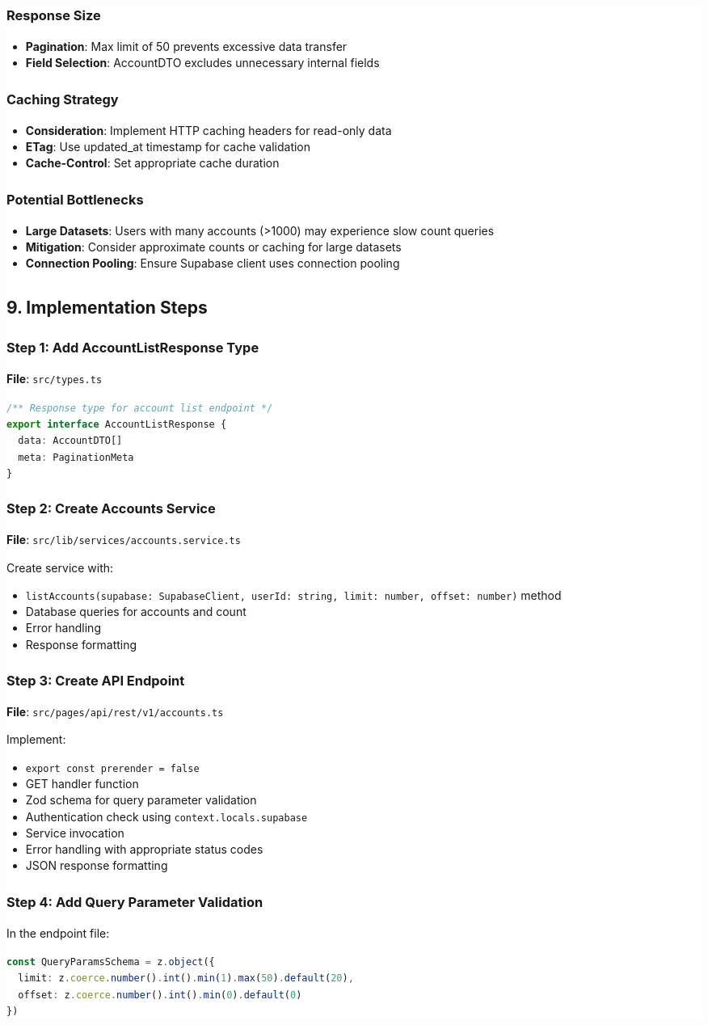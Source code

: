 ### Response Size
- **Pagination**: Max limit of 50 prevents excessive data transfer
- **Field Selection**: AccountDTO excludes unnecessary internal fields

### Caching Strategy
- **Consideration**: Implement HTTP caching headers for read-only data
- **ETag**: Use updated_at timestamp for cache validation
- **Cache-Control**: Set appropriate cache duration

### Potential Bottlenecks
- **Large Datasets**: Users with many accounts (>1000) may experience slow count queries
- **Mitigation**: Consider approximate counts or caching for large datasets
- **Connection Pooling**: Ensure Supabase client uses connection pooling

## 9. Implementation Steps

### Step 1: Add AccountListResponse Type
**File**: `src/types.ts`
```typescript
/** Response type for account list endpoint */
export interface AccountListResponse {
  data: AccountDTO[]
  meta: PaginationMeta
}
```

### Step 2: Create Accounts Service
**File**: `src/lib/services/accounts.service.ts`

Create service with:
- `listAccounts(supabase: SupabaseClient, userId: string, limit: number, offset: number)` method
- Database queries for accounts and count
- Error handling
- Response formatting

### Step 3: Create API Endpoint
**File**: `src/pages/api/rest/v1/accounts.ts`

Implement:
- `export const prerender = false`
- GET handler function
- Zod schema for query parameter validation
- Authentication check using `context.locals.supabase`
- Service invocation
- Error handling with appropriate status codes
- JSON response formatting

### Step 4: Add Query Parameter Validation
In the endpoint file:
```typescript
const QueryParamsSchema = z.object({
  limit: z.coerce.number().int().min(1).max(50).default(20),
  offset: z.coerce.number().int().min(0).default(0)
})
```

